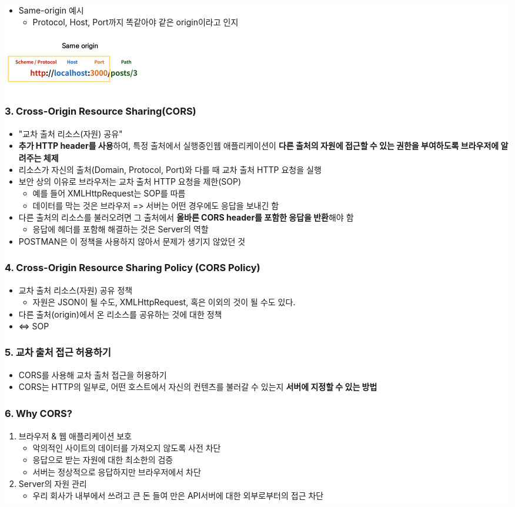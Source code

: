 - Same-origin 예시
  - Protocol, Host, Port까지 똑같아야 같은 origin이라고 인지

<img src="04_vue.assets/image-20220516113937797.png" alt="image-20220516113937797" style="zoom: 25%;" />

### 3. Cross-Origin Resource Sharing(CORS)

- "교차 출처 리소스(자원) 공유"
- **추가 HTTP header를 사용**하여, 특정 출처에서 실행중인웹 애플리케이션이 **다른 출처의 자원에 접근할 수 있는 권한을 부여하도록 브라우저에 알려주는 체제**
- 리소스가 자신의 출처(Domain, Protocol, Port)와 다를 때 교차 출처 HTTP 요청을 실행
- 보안 상의 이유로 브라우저는 교차 출처 HTTP 요청을 제한(SOP)
  - 예를 들어 XMLHttpRequest는 SOP를 따름
  - 데이터를 막는 것은 브라우저 => 서버는 어떤 경우에도 응답을 보내긴 함
- 다른 출처의 리소스를 불러오려면 그 출처에서 **올바른 CORS header를 포함한 응답을 반환**해야 함
  - 응답에 헤더를 포함해 해결하는 것은 Server의 역할
- POSTMAN은 이 정책을 사용하지 않아서 문제가 생기지 않았던 것



### 4. Cross-Origin Resource Sharing Policy (CORS Policy)

- 교차 출처 리소스(자원) 공유 정책
  - 자원은 JSON이 될 수도, XMLHttpRequest, 혹은 이외의 것이 될 수도 있다.
- 다른 출처(origin)에서 온 리소스를 공유하는 것에 대한 정책
-  <=> SOP 



### 5. 교차 출처 접근 허용하기

- CORS를 사용해 교차 출처 접근을 허용하기
- CORS는 HTTP의 일부로, 어떤 호스트에서 자신의 컨텐츠를 불러갈 수 있는지 **서버에 지정할 수 있는 방법**



### 6. Why CORS?

1. 브라우저 & 웹 애플리케이션 보호
   - 악의적인 사이트의 데이터를 가져오지 않도록 사전 차단
   - 응답으로 받는 자원에 대한 최소한의 검증
   - 서버는 정상적으로 응답하지만 브라우저에서 차단
2. Server의 자원 관리
   - 우리 회사가 내부에서 쓰려고 큰 돈 들여 만은 API서버에 대한 외부로부터의 접근 차단
